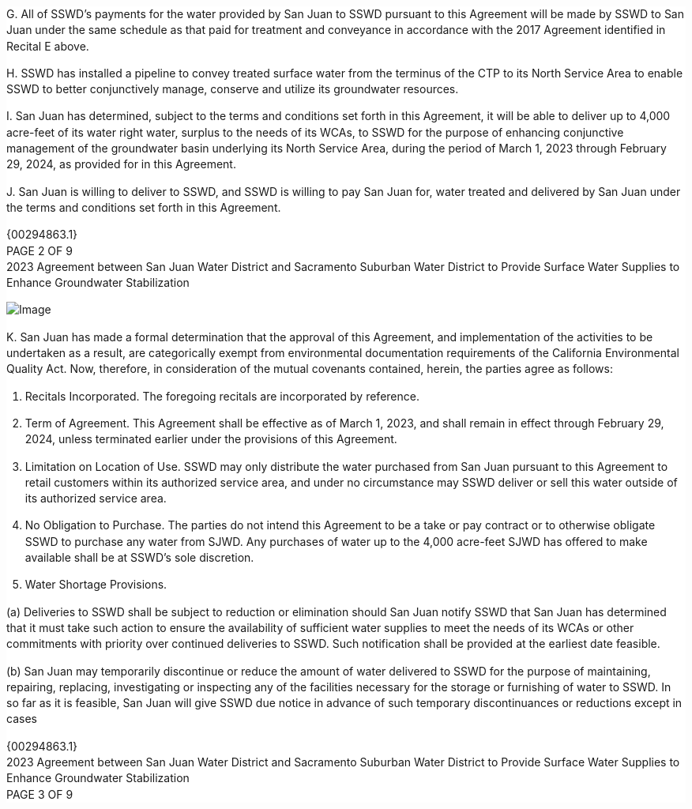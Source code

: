 G. All of SSWD’s payments for the water provided by San Juan to SSWD pursuant to this Agreement will be made by SSWD to San Juan under the same schedule as that paid for treatment and conveyance in accordance with the 2017 Agreement identified in Recital E above.

H. SSWD has installed a pipeline to convey treated surface water from the terminus of the CTP to its North Service Area to enable SSWD to better conjunctively manage, conserve and utilize its groundwater resources.

I. San Juan has determined, subject to the terms and conditions set forth in this Agreement, it will be able to deliver up to 4,000 acre-feet of its water right water, surplus to the needs of its WCAs, to SSWD for the purpose of enhancing conjunctive management of the groundwater basin underlying its North Service Area, during the period of March 1, 2023 through February 29, 2024, as provided for in this Agreement.

J. San Juan is willing to deliver to SSWD, and SSWD is willing to pay San Juan for, water treated and delivered by San Juan under the terms and conditions set forth in this Agreement. 

{00294863.1}  
PAGE 2 OF 9  
2023 Agreement between San Juan Water District and Sacramento Suburban Water District to Provide Surface Water Supplies to Enhance Groundwater Stabilization

![Image](https://via.placeholder.com/993x768.png?text=Image+Not+Available)

K. San Juan has made a formal determination that the approval of this Agreement, and implementation of the activities to be undertaken as a result, are categorically exempt from environmental documentation requirements of the California Environmental Quality Act. Now, therefore, in consideration of the mutual covenants contained, herein, the parties agree as follows:

1. Recitals Incorporated. The foregoing recitals are incorporated by reference.

2. Term of Agreement. This Agreement shall be effective as of March 1, 2023, and shall remain in effect through February 29, 2024, unless terminated earlier under the provisions of this Agreement.

3. Limitation on Location of Use. SSWD may only distribute the water purchased from San Juan pursuant to this Agreement to retail customers within its authorized service area, and under no circumstance may SSWD deliver or sell this water outside of its authorized service area.

4. No Obligation to Purchase. The parties do not intend this Agreement to be a take or pay contract or to otherwise obligate SSWD to purchase any water from SJWD. Any purchases of water up to the 4,000 acre-feet SJWD has offered to make available shall be at SSWD’s sole discretion.

5. Water Shortage Provisions.

(a) Deliveries to SSWD shall be subject to reduction or elimination should San Juan notify SSWD that San Juan has determined that it must take such action to ensure the availability of sufficient water supplies to meet the needs of its WCAs or other commitments with priority over continued deliveries to SSWD. Such notification shall be provided at the earliest date feasible.

(b) San Juan may temporarily discontinue or reduce the amount of water delivered to SSWD for the purpose of maintaining, repairing, replacing, investigating or inspecting any of the facilities necessary for the storage or furnishing of water to SSWD. In so far as it is feasible, San Juan will give SSWD due notice in advance of such temporary discontinuances or reductions except in cases

{00294863.1}  
2023 Agreement between San Juan Water District and Sacramento Suburban Water District to Provide Surface Water Supplies to Enhance Groundwater Stabilization  
PAGE 3 OF 9
